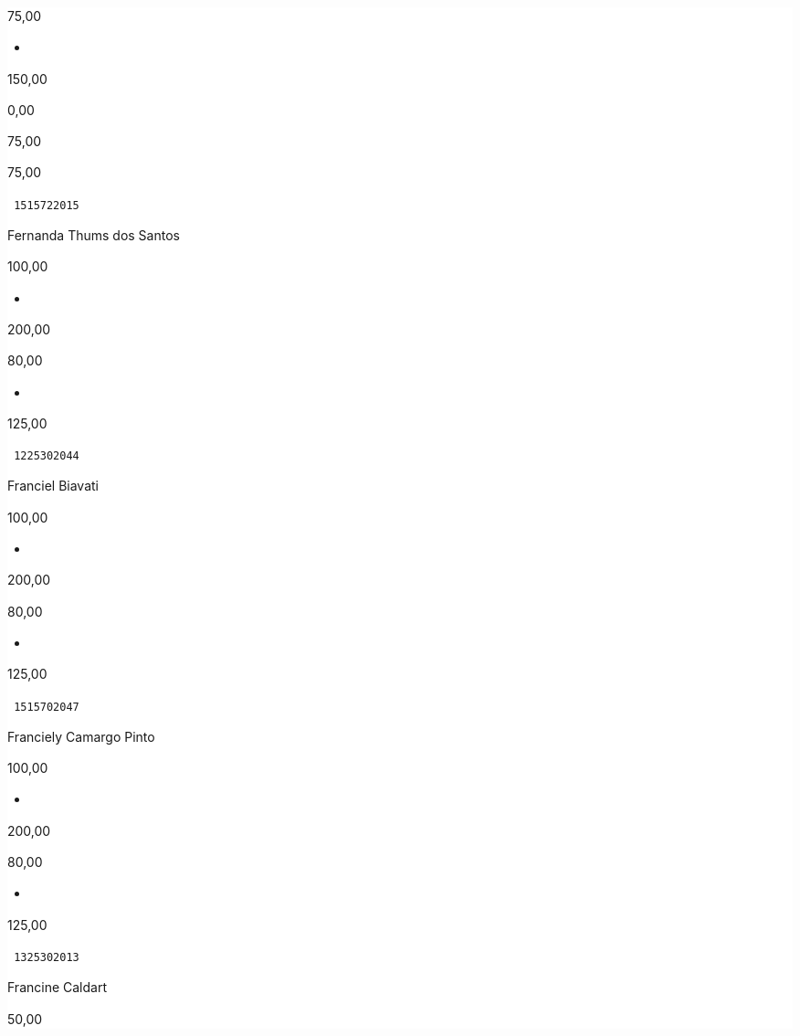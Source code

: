    75,00

   -

   150,00

   0,00

   75,00

   75,00

     1515722015

   Fernanda Thums dos Santos

   100,00

   -

   200,00

   80,00

   -

   125,00

     1225302044

   Franciel Biavati

   100,00

   -

   200,00

   80,00

   -

   125,00

     1515702047

   Franciely Camargo Pinto

   100,00

   -

   200,00

   80,00

   -

   125,00

     1325302013

   Francine Caldart

   50,00
